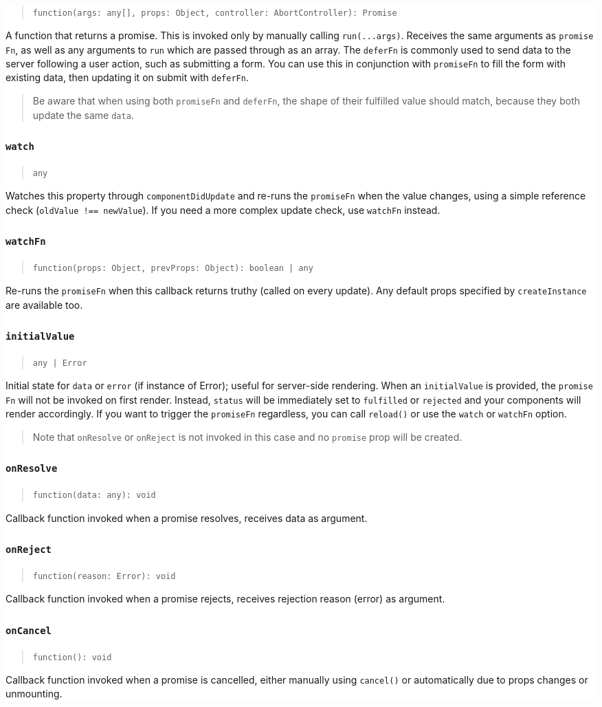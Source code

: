 > `function(args: any[], props: Object, controller: AbortController): Promise`

A function that returns a promise. This is invoked only by manually calling `run(...args)`. Receives the same arguments as `promiseFn`, as well as any arguments to `run` which are passed through as an array. The `deferFn` is commonly used to send data to the server following a user action, such as submitting a form. You can use this in conjunction with `promiseFn` to fill the form with existing data, then updating it on submit with `deferFn`.

> Be aware that when using both `promiseFn` and `deferFn`, the shape of their fulfilled value should match, because they both update the same `data`.

### `watch`

> `any`

Watches this property through `componentDidUpdate` and re-runs the `promiseFn` when the value changes, using a simple reference check \(`oldValue !== newValue`\). If you need a more complex update check, use `watchFn` instead.

### `watchFn`

> `function(props: Object, prevProps: Object): boolean | any`

Re-runs the `promiseFn` when this callback returns truthy \(called on every update\). Any default props specified by `createInstance` are available too.

### `initialValue`

> `any | Error`

Initial state for `data` or `error` \(if instance of Error\); useful for server-side rendering. When an `initialValue` is provided, the `promiseFn` will not be invoked on first render. Instead, `status` will be immediately set to `fulfilled` or `rejected` and your components will render accordingly. If you want to trigger the `promiseFn` regardless, you can call `reload()` or use the `watch` or `watchFn` option.

> Note that `onResolve` or `onReject` is not invoked in this case and no `promise` prop will be created.

### `onResolve`

> `function(data: any): void`

Callback function invoked when a promise resolves, receives data as argument.

### `onReject`

> `function(reason: Error): void`

Callback function invoked when a promise rejects, receives rejection reason \(error\) as argument.

### `onCancel`

> `function(): void`

Callback function invoked when a promise is cancelled, either manually using `cancel()` or automatically due to props changes or unmounting.

